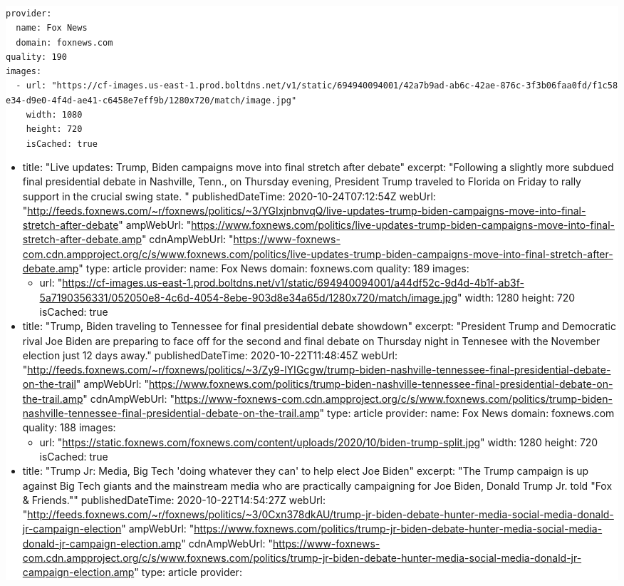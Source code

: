     provider:
      name: Fox News
      domain: foxnews.com
    quality: 190
    images:
      - url: "https://cf-images.us-east-1.prod.boltdns.net/v1/static/694940094001/42a7b9ad-ab6c-42ae-876c-3f3b06faa0fd/f1c58e34-d9e0-4f4d-ae41-c6458e7eff9b/1280x720/match/image.jpg"
        width: 1080
        height: 720
        isCached: true
  - title: "Live updates: Trump, Biden campaigns move into final stretch after debate"
    excerpt: "Following a slightly more subdued final presidential debate in Nashville, Tenn., on Thursday evening, President Trump traveled to Florida on Friday to rally support in the crucial swing state. "
    publishedDateTime: 2020-10-24T07:12:54Z
    webUrl: "http://feeds.foxnews.com/~r/foxnews/politics/~3/YGIxjnbnvqQ/live-updates-trump-biden-campaigns-move-into-final-stretch-after-debate"
    ampWebUrl: "https://www.foxnews.com/politics/live-updates-trump-biden-campaigns-move-into-final-stretch-after-debate.amp"
    cdnAmpWebUrl: "https://www-foxnews-com.cdn.ampproject.org/c/s/www.foxnews.com/politics/live-updates-trump-biden-campaigns-move-into-final-stretch-after-debate.amp"
    type: article
    provider:
      name: Fox News
      domain: foxnews.com
    quality: 189
    images:
      - url: "https://cf-images.us-east-1.prod.boltdns.net/v1/static/694940094001/a44df52c-9d4d-4b1f-ab3f-5a7190356331/052050e8-4c6d-4054-8ebe-903d8e34a65d/1280x720/match/image.jpg"
        width: 1280
        height: 720
        isCached: true
  - title: "Trump, Biden traveling to Tennessee for final presidential debate showdown"
    excerpt: "President Trump and Democratic rival Joe Biden are preparing to face off for the second and final debate on Thursday night in Tennesee with the November election just 12 days away."
    publishedDateTime: 2020-10-22T11:48:45Z
    webUrl: "http://feeds.foxnews.com/~r/foxnews/politics/~3/Zy9-lYIGcgw/trump-biden-nashville-tennessee-final-presidential-debate-on-the-trail"
    ampWebUrl: "https://www.foxnews.com/politics/trump-biden-nashville-tennessee-final-presidential-debate-on-the-trail.amp"
    cdnAmpWebUrl: "https://www-foxnews-com.cdn.ampproject.org/c/s/www.foxnews.com/politics/trump-biden-nashville-tennessee-final-presidential-debate-on-the-trail.amp"
    type: article
    provider:
      name: Fox News
      domain: foxnews.com
    quality: 188
    images:
      - url: "https://static.foxnews.com/foxnews.com/content/uploads/2020/10/biden-trump-split.jpg"
        width: 1280
        height: 720
        isCached: true
  - title: "Trump Jr: Media, Big Tech 'doing whatever they can' to help elect Joe Biden"
    excerpt: "The Trump campaign is up against Big Tech giants and the mainstream media who are practically campaigning for Joe Biden, Donald Trump Jr. told \"Fox & Friends.\""
    publishedDateTime: 2020-10-22T14:54:27Z
    webUrl: "http://feeds.foxnews.com/~r/foxnews/politics/~3/0Cxn378dkAU/trump-jr-biden-debate-hunter-media-social-media-donald-jr-campaign-election"
    ampWebUrl: "https://www.foxnews.com/politics/trump-jr-biden-debate-hunter-media-social-media-donald-jr-campaign-election.amp"
    cdnAmpWebUrl: "https://www-foxnews-com.cdn.ampproject.org/c/s/www.foxnews.com/politics/trump-jr-biden-debate-hunter-media-social-media-donald-jr-campaign-election.amp"
    type: article
    provider: